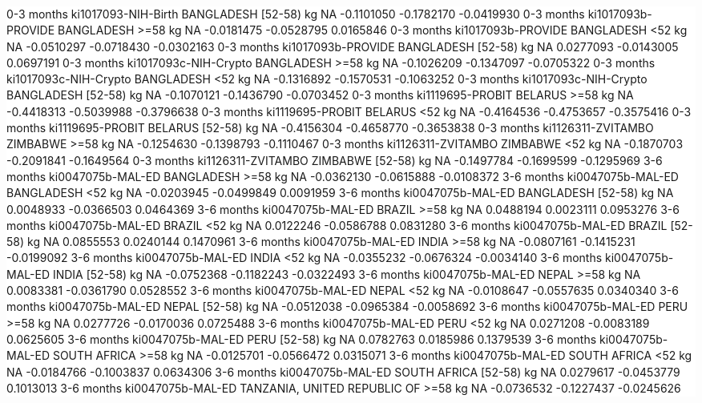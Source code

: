 0-3 months     ki1017093-NIH-Birth        BANGLADESH                     [52-58) kg           NA                -0.1101050   -0.1782170   -0.0419930
0-3 months     ki1017093b-PROVIDE         BANGLADESH                     >=58 kg              NA                -0.0181475   -0.0528795    0.0165846
0-3 months     ki1017093b-PROVIDE         BANGLADESH                     <52 kg               NA                -0.0510297   -0.0718430   -0.0302163
0-3 months     ki1017093b-PROVIDE         BANGLADESH                     [52-58) kg           NA                 0.0277093   -0.0143005    0.0697191
0-3 months     ki1017093c-NIH-Crypto      BANGLADESH                     >=58 kg              NA                -0.1026209   -0.1347097   -0.0705322
0-3 months     ki1017093c-NIH-Crypto      BANGLADESH                     <52 kg               NA                -0.1316892   -0.1570531   -0.1063252
0-3 months     ki1017093c-NIH-Crypto      BANGLADESH                     [52-58) kg           NA                -0.1070121   -0.1436790   -0.0703452
0-3 months     ki1119695-PROBIT           BELARUS                        >=58 kg              NA                -0.4418313   -0.5039988   -0.3796638
0-3 months     ki1119695-PROBIT           BELARUS                        <52 kg               NA                -0.4164536   -0.4753657   -0.3575416
0-3 months     ki1119695-PROBIT           BELARUS                        [52-58) kg           NA                -0.4156304   -0.4658770   -0.3653838
0-3 months     ki1126311-ZVITAMBO         ZIMBABWE                       >=58 kg              NA                -0.1254630   -0.1398793   -0.1110467
0-3 months     ki1126311-ZVITAMBO         ZIMBABWE                       <52 kg               NA                -0.1870703   -0.2091841   -0.1649564
0-3 months     ki1126311-ZVITAMBO         ZIMBABWE                       [52-58) kg           NA                -0.1497784   -0.1699599   -0.1295969
3-6 months     ki0047075b-MAL-ED          BANGLADESH                     >=58 kg              NA                -0.0362130   -0.0615888   -0.0108372
3-6 months     ki0047075b-MAL-ED          BANGLADESH                     <52 kg               NA                -0.0203945   -0.0499849    0.0091959
3-6 months     ki0047075b-MAL-ED          BANGLADESH                     [52-58) kg           NA                 0.0048933   -0.0366503    0.0464369
3-6 months     ki0047075b-MAL-ED          BRAZIL                         >=58 kg              NA                 0.0488194    0.0023111    0.0953276
3-6 months     ki0047075b-MAL-ED          BRAZIL                         <52 kg               NA                 0.0122246   -0.0586788    0.0831280
3-6 months     ki0047075b-MAL-ED          BRAZIL                         [52-58) kg           NA                 0.0855553    0.0240144    0.1470961
3-6 months     ki0047075b-MAL-ED          INDIA                          >=58 kg              NA                -0.0807161   -0.1415231   -0.0199092
3-6 months     ki0047075b-MAL-ED          INDIA                          <52 kg               NA                -0.0355232   -0.0676324   -0.0034140
3-6 months     ki0047075b-MAL-ED          INDIA                          [52-58) kg           NA                -0.0752368   -0.1182243   -0.0322493
3-6 months     ki0047075b-MAL-ED          NEPAL                          >=58 kg              NA                 0.0083381   -0.0361790    0.0528552
3-6 months     ki0047075b-MAL-ED          NEPAL                          <52 kg               NA                -0.0108647   -0.0557635    0.0340340
3-6 months     ki0047075b-MAL-ED          NEPAL                          [52-58) kg           NA                -0.0512038   -0.0965384   -0.0058692
3-6 months     ki0047075b-MAL-ED          PERU                           >=58 kg              NA                 0.0277726   -0.0170036    0.0725488
3-6 months     ki0047075b-MAL-ED          PERU                           <52 kg               NA                 0.0271208   -0.0083189    0.0625605
3-6 months     ki0047075b-MAL-ED          PERU                           [52-58) kg           NA                 0.0782763    0.0185986    0.1379539
3-6 months     ki0047075b-MAL-ED          SOUTH AFRICA                   >=58 kg              NA                -0.0125701   -0.0566472    0.0315071
3-6 months     ki0047075b-MAL-ED          SOUTH AFRICA                   <52 kg               NA                -0.0184766   -0.1003837    0.0634306
3-6 months     ki0047075b-MAL-ED          SOUTH AFRICA                   [52-58) kg           NA                 0.0279617   -0.0453779    0.1013013
3-6 months     ki0047075b-MAL-ED          TANZANIA, UNITED REPUBLIC OF   >=58 kg              NA                -0.0736532   -0.1227437   -0.0245626